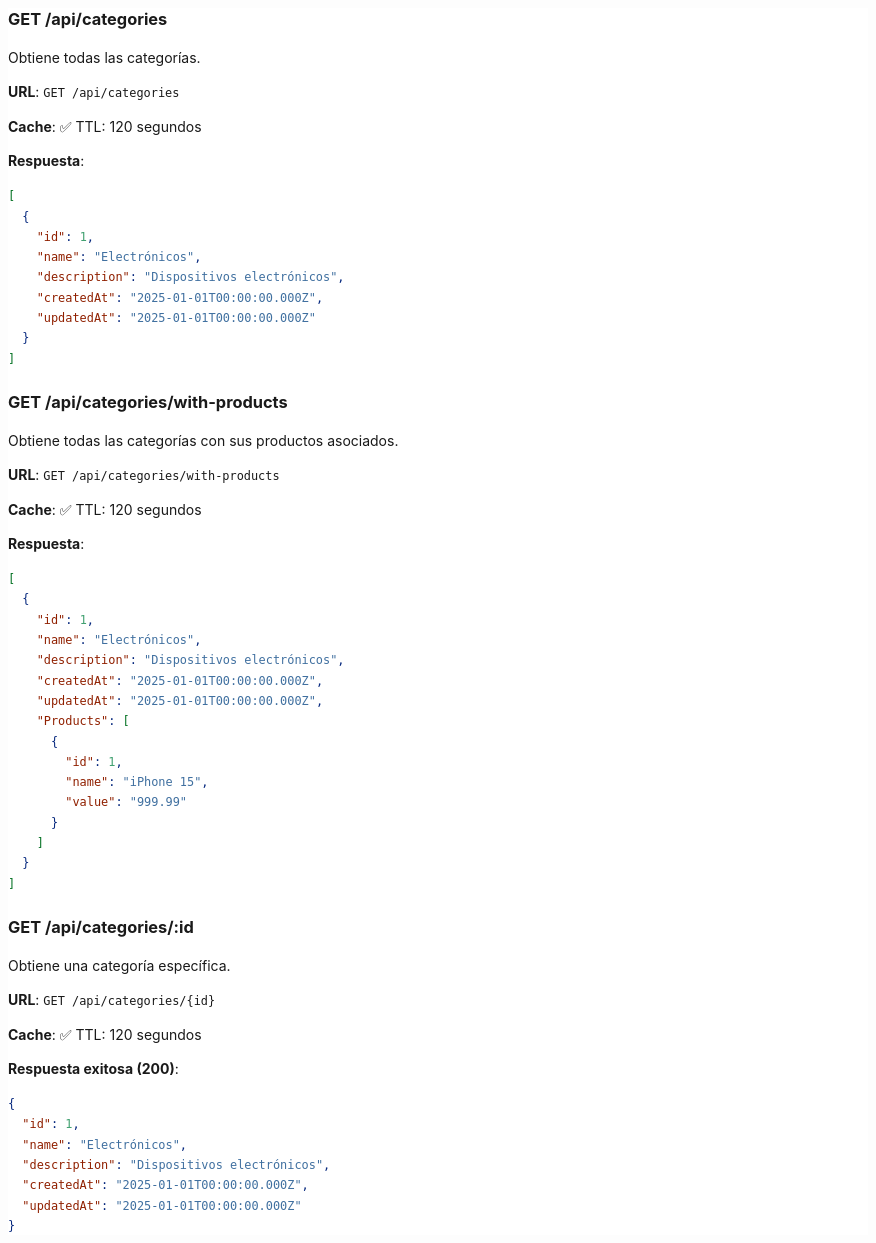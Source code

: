 ### GET /api/categories
Obtiene todas las categorías.

**URL**: `GET /api/categories`

**Cache**: ✅ TTL: 120 segundos

**Respuesta**:
```json
[
  {
    "id": 1,
    "name": "Electrónicos",
    "description": "Dispositivos electrónicos",
    "createdAt": "2025-01-01T00:00:00.000Z",
    "updatedAt": "2025-01-01T00:00:00.000Z"
  }
]
```

### GET /api/categories/with-products
Obtiene todas las categorías con sus productos asociados.

**URL**: `GET /api/categories/with-products`

**Cache**: ✅ TTL: 120 segundos

**Respuesta**:
```json
[
  {
    "id": 1,
    "name": "Electrónicos",
    "description": "Dispositivos electrónicos",
    "createdAt": "2025-01-01T00:00:00.000Z",
    "updatedAt": "2025-01-01T00:00:00.000Z",
    "Products": [
      {
        "id": 1,
        "name": "iPhone 15",
        "value": "999.99"
      }
    ]
  }
]
```

### GET /api/categories/:id
Obtiene una categoría específica.

**URL**: `GET /api/categories/{id}`

**Cache**: ✅ TTL: 120 segundos

**Respuesta exitosa (200)**:
```json
{
  "id": 1,
  "name": "Electrónicos",
  "description": "Dispositivos electrónicos",
  "createdAt": "2025-01-01T00:00:00.000Z",
  "updatedAt": "2025-01-01T00:00:00.000Z"
}
```
